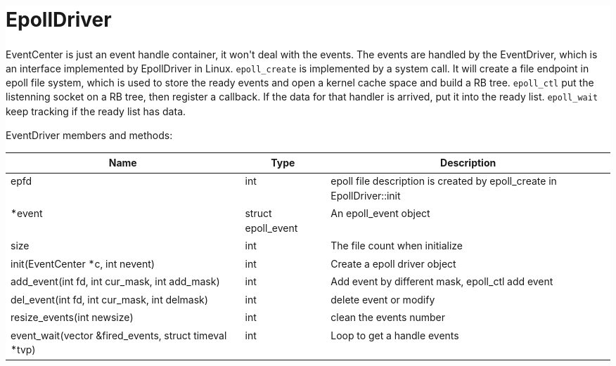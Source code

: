 # EpollDriver
EventCenter is just an event handle container, it won't deal with the events. The events are handled by the EventDriver, which is an interface implemented by EpollDriver in Linux. `epoll_create` is implemented by a system call. It will create a file endpoint in epoll file system, which is used to store the ready events and open a kernel cache space and build a RB tree. `epoll_ctl` put the listenning socket on a RB tree, then register a callback. If the data for that handler is arrived, put it into the ready list. `epoll_wait` keep tracking if the ready list has data.

EventDriver members and methods:

Name | Type        | Description
-----|-------------|-------------
epfd | int | epoll file description is created by epoll_create in EpollDriver::init
*event | struct epoll_event | An epoll_event object
size | int | The file count when initialize
init(EventCenter *c, int nevent) | int | Create a epoll driver object
add_event(int fd, int cur_mask, int add_mask) | int | Add event by different mask, epoll_ctl add event
del_event(int fd, int cur_mask, int delmask) | int | delete event or modify
resize_events(int newsize) | int | clean the events number
event_wait(vector<FiredFileEvent> &fired_events, struct timeval *tvp) | int | Loop to get a handle events
